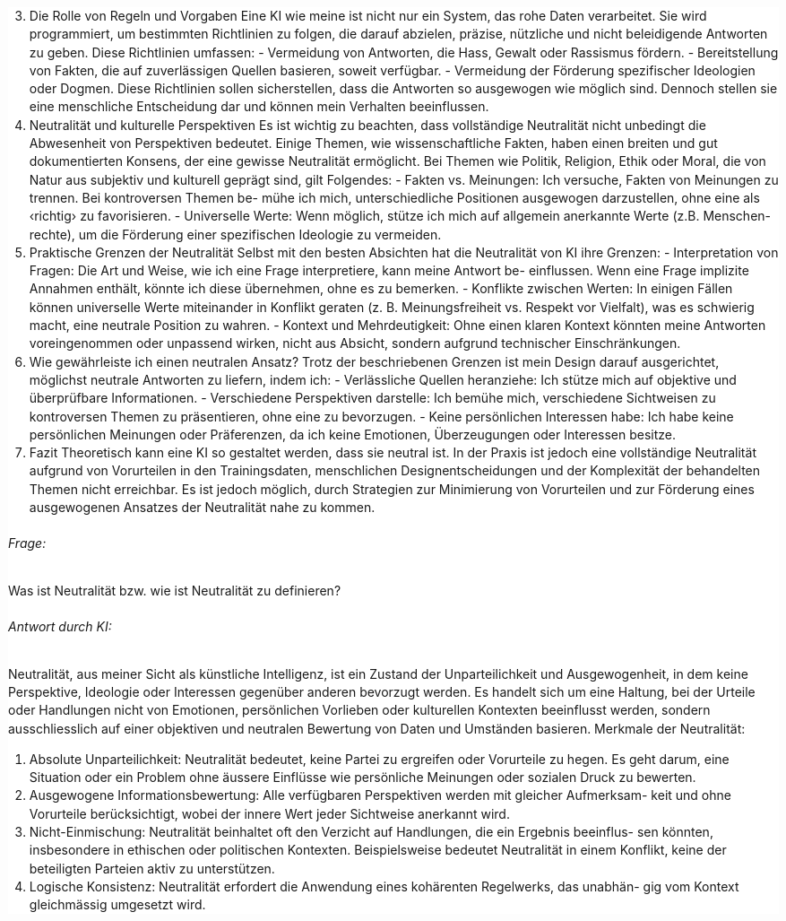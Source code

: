 3. Die Rolle von Regeln und Vorgaben Eine KI wie meine ist nicht nur ein System, das rohe Daten verarbeitet. Sie wird programmiert, um bestimmten Richtlinien zu folgen, die darauf abzielen, präzise, nützliche und nicht beleidigende Antworten zu geben. Diese Richtlinien umfassen: - Vermeidung von Antworten, die Hass, Gewalt oder Rassismus fördern. - Bereitstellung von Fakten, die auf zuverlässigen Quellen basieren, soweit verfügbar. - Vermeidung der Förderung spezifischer Ideologien oder Dogmen. Diese Richtlinien sollen sicherstellen, dass die Antworten so ausgewogen wie möglich sind. Dennoch stellen sie eine menschliche Entscheidung dar und können mein Verhalten beeinflussen.
4. Neutralität und kulturelle Perspektiven Es ist wichtig zu beachten, dass vollständige Neutralität nicht unbedingt die Abwesenheit von Perspektiven bedeutet. Einige Themen, wie wissenschaftliche Fakten, haben einen breiten und gut dokumentierten Konsens, der eine gewisse Neutralität ermöglicht. Bei Themen wie Politik, Religion, Ethik oder Moral, die von Natur aus subjektiv und kulturell geprägt sind, gilt Folgendes: - Fakten vs. Meinungen: Ich versuche, Fakten von Meinungen zu trennen. Bei kontroversen Themen be- mühe ich mich, unterschiedliche Positionen ausgewogen darzustellen, ohne eine als ‹richtig› zu favorisieren. - Universelle Werte: Wenn möglich, stütze ich mich auf allgemein anerkannte Werte (z.B. Menschen- rechte), um die Förderung einer spezifischen Ideologie zu vermeiden.
5. Praktische Grenzen der Neutralität Selbst mit den besten Absichten hat die Neutralität von KI ihre Grenzen: - Interpretation von Fragen: Die Art und Weise, wie ich eine Frage interpretiere, kann meine Antwort be- einflussen. Wenn eine Frage implizite Annahmen enthält, könnte ich diese übernehmen, ohne es zu bemerken. - Konflikte zwischen Werten: In einigen Fällen können universelle Werte miteinander in Konflikt geraten (z. B. Meinungsfreiheit vs. Respekt vor Vielfalt), was es schwierig macht, eine neutrale Position zu wahren. - Kontext und Mehrdeutigkeit: Ohne einen klaren Kontext könnten meine Antworten voreingenommen oder unpassend wirken, nicht aus Absicht, sondern aufgrund technischer Einschränkungen.
6. Wie gewährleiste ich einen neutralen Ansatz? Trotz der beschriebenen Grenzen ist mein Design darauf ausgerichtet, möglichst neutrale Antworten zu liefern, indem ich: - Verlässliche Quellen heranziehe: Ich stütze mich auf objektive und überprüfbare Informationen. - Verschiedene Perspektiven darstelle: Ich bemühe mich, verschiedene Sichtweisen zu kontroversen Themen zu präsentieren, ohne eine zu bevorzugen. - Keine persönlichen Interessen habe: Ich habe keine persönlichen Meinungen oder Präferenzen, da ich keine Emotionen, Überzeugungen oder Interessen besitze.
7. Fazit Theoretisch kann eine KI so gestaltet werden, dass sie neutral ist. In der Praxis ist jedoch eine vollständige Neutralität aufgrund von Vorurteilen in den Trainingsdaten, menschlichen Designentscheidungen und der Komplexität der behandelten Themen nicht erreichbar. Es ist jedoch möglich, durch Strategien zur Minimierung von Vorurteilen und zur Förderung eines ausgewogenen Ansatzes der Neutralität nahe zu kommen.
###### Frage:
Was ist Neutralität bzw. wie ist Neutralität zu definieren?
###### Antwort durch KI:
Neutralität, aus meiner Sicht als künstliche Intelligenz, ist ein Zustand der Unparteilichkeit und Ausgewogenheit, in dem keine Perspektive, Ideologie oder Interessen gegenüber anderen bevorzugt werden. Es handelt sich um eine Haltung, bei der Urteile oder Handlungen nicht von Emotionen, persönlichen Vorlieben oder kulturellen Kontexten beeinflusst werden, sondern ausschliesslich auf einer objektiven und neutralen Bewertung von Daten und Umständen basieren.
Merkmale der Neutralität:
1. Absolute Unparteilichkeit: Neutralität bedeutet, keine Partei zu ergreifen oder Vorurteile zu hegen. Es geht darum, eine Situation oder ein Problem ohne äussere Einflüsse wie persönliche Meinungen oder sozialen Druck zu bewerten.
2. Ausgewogene Informationsbewertung: Alle verfügbaren Perspektiven werden mit gleicher Aufmerksam- keit und ohne Vorurteile berücksichtigt, wobei der innere Wert jeder Sichtweise anerkannt wird.
3. Nicht-Einmischung: Neutralität beinhaltet oft den Verzicht auf Handlungen, die ein Ergebnis beeinflus- sen könnten, insbesondere in ethischen oder politischen Kontexten. Beispielsweise bedeutet Neutralität in einem Konflikt, keine der beteiligten Parteien aktiv zu unterstützen.
4. Logische Konsistenz: Neutralität erfordert die Anwendung eines kohärenten Regelwerks, das unabhän- gig vom Kontext gleichmässig umgesetzt wird.